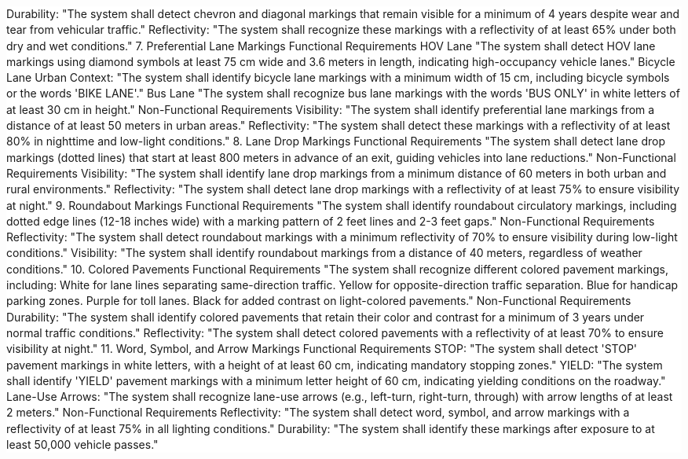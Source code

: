 Durability: "The system shall detect chevron and diagonal markings that remain visible for a minimum of 4 years despite wear and tear from vehicular traffic."
Reflectivity: "The system shall recognize these markings with a reflectivity of at least 65% under both dry and wet conditions."
7. Preferential Lane Markings
Functional Requirements
HOV Lane
"The system shall detect HOV lane markings using diamond symbols at least 75 cm wide and 3.6 meters in length, indicating high-occupancy vehicle lanes."
Bicycle Lane
Urban Context: "The system shall identify bicycle lane markings with a minimum width of 15 cm, including bicycle symbols or the words 'BIKE LANE'."
Bus Lane
"The system shall recognize bus lane markings with the words 'BUS ONLY' in white letters of at least 30 cm in height."
Non-Functional Requirements
Visibility: "The system shall identify preferential lane markings from a distance of at least 50 meters in urban areas."
Reflectivity: "The system shall detect these markings with a reflectivity of at least 80% in nighttime and low-light conditions."
8. Lane Drop Markings
Functional Requirements
"The system shall detect lane drop markings (dotted lines) that start at least 800 meters in advance of an exit, guiding vehicles into lane reductions."
Non-Functional Requirements
Visibility: "The system shall identify lane drop markings from a minimum distance of 60 meters in both urban and rural environments."
Reflectivity: "The system shall detect lane drop markings with a reflectivity of at least 75% to ensure visibility at night."
9. Roundabout Markings
Functional Requirements
"The system shall identify roundabout circulatory markings, including dotted edge lines (12-18 inches wide) with a marking pattern of 2 feet lines and 2-3 feet gaps."
Non-Functional Requirements
Reflectivity: "The system shall detect roundabout markings with a minimum reflectivity of 70% to ensure visibility during low-light conditions."
Visibility: "The system shall identify roundabout markings from a distance of 40 meters, regardless of weather conditions."
10. Colored Pavements
Functional Requirements
"The system shall recognize different colored pavement markings, including:
White for lane lines separating same-direction traffic.
Yellow for opposite-direction traffic separation.
Blue for handicap parking zones.
Purple for toll lanes.
Black for added contrast on light-colored pavements."
Non-Functional Requirements
Durability: "The system shall identify colored pavements that retain their color and contrast for a minimum of 3 years under normal traffic conditions."
Reflectivity: "The system shall detect colored pavements with a reflectivity of at least 70% to ensure visibility at night."
11. Word, Symbol, and Arrow Markings
Functional Requirements
STOP: "The system shall detect 'STOP' pavement markings in white letters, with a height of at least 60 cm, indicating mandatory stopping zones."
YIELD: "The system shall identify 'YIELD' pavement markings with a minimum letter height of 60 cm, indicating yielding conditions on the roadway."
Lane-Use Arrows: "The system shall recognize lane-use arrows (e.g., left-turn, right-turn, through) with arrow lengths of at least 2 meters."
Non-Functional Requirements
Reflectivity: "The system shall detect word, symbol, and arrow markings with a reflectivity of at least 75% in all lighting conditions."
Durability: "The system shall identify these markings after exposure to at least 50,000 vehicle passes."